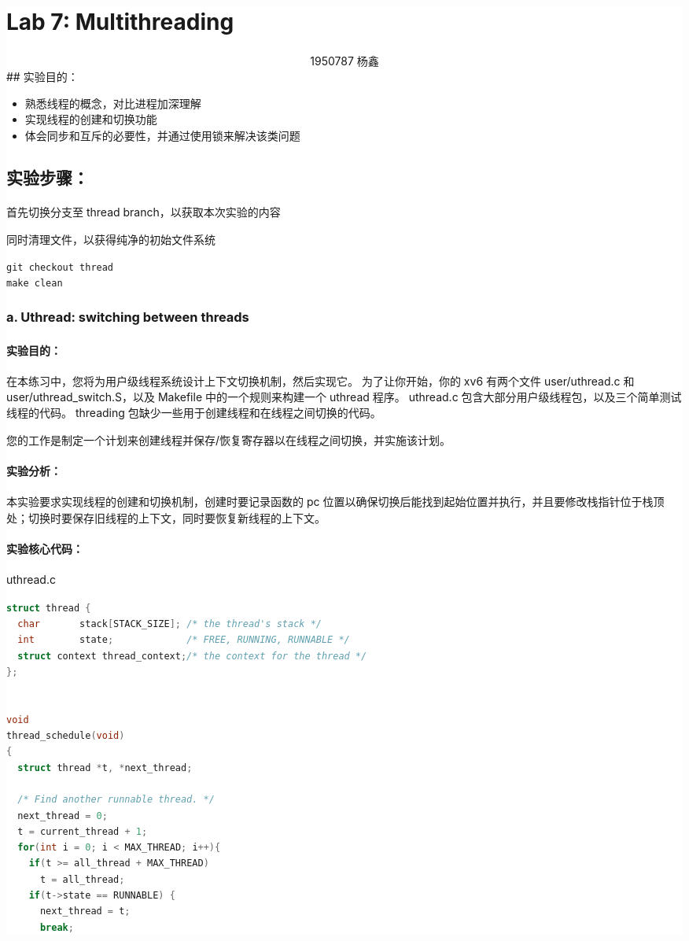 # Lab 7: Multithreading



<center>1950787  杨鑫</center>
## 实验目的：

- 熟悉线程的概念，对比进程加深理解
- 实现线程的创建和切换功能
- 体会同步和互斥的必要性，并通过使用锁来解决该类问题





## 实验步骤：

首先切换分支至 thread branch，以获取本次实验的内容

同时清理文件，以获得纯净的初始文件系统

```shell
git checkout thread
make clean
```



### a. Uthread: switching between threads

#### 实验目的：

在本练习中，您将为用户级线程系统设计上下文切换机制，然后实现它。 为了让你开始，你的 xv6 有两个文件 user/uthread.c 和 user/uthread_switch.S，以及 Makefile 中的一个规则来构建一个 uthread 程序。 uthread.c 包含大部分用户级线程包，以及三个简单测试线程的代码。 threading 包缺少一些用于创建线程和在线程之间切换的代码。

您的工作是制定一个计划来创建线程并保存/恢复寄存器以在线程之间切换，并实施该计划。 



#### 实验分析：

本实验要求实现线程的创建和切换机制，创建时要记录函数的 pc 位置以确保切换后能找到起始位置并执行，并且要修改栈指针位于栈顶处；切换时要保存旧线程的上下文，同时要恢复新线程的上下文。



#### 实验核心代码：

uthread.c

```c
struct thread {
  char       stack[STACK_SIZE]; /* the thread's stack */
  int        state;             /* FREE, RUNNING, RUNNABLE */
  struct context thread_context;/* the context for the thread */
};


void 
thread_schedule(void)
{
  struct thread *t, *next_thread;

  /* Find another runnable thread. */
  next_thread = 0;
  t = current_thread + 1;
  for(int i = 0; i < MAX_THREAD; i++){
    if(t >= all_thread + MAX_THREAD)
      t = all_thread;
    if(t->state == RUNNABLE) {
      next_thread = t;
      break;
```